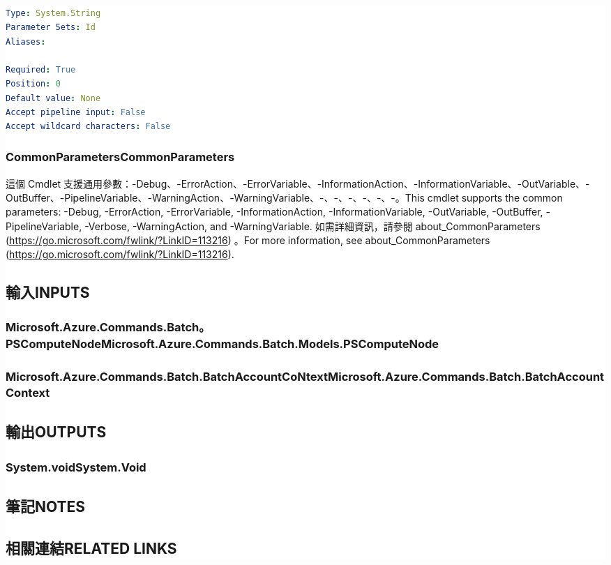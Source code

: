 ```yaml
Type: System.String
Parameter Sets: Id
Aliases:

Required: True
Position: 0
Default value: None
Accept pipeline input: False
Accept wildcard characters: False
```

### <span data-ttu-id="ac359-142">CommonParameters</span><span class="sxs-lookup"><span data-stu-id="ac359-142">CommonParameters</span></span>
<span data-ttu-id="ac359-143">這個 Cmdlet 支援通用參數：-Debug、-ErrorAction、-ErrorVariable、-InformationAction、-InformationVariable、-OutVariable、-OutBuffer、-PipelineVariable、-WarningAction、-WarningVariable、-、-、-、-、-、-。</span><span class="sxs-lookup"><span data-stu-id="ac359-143">This cmdlet supports the common parameters: -Debug, -ErrorAction, -ErrorVariable, -InformationAction, -InformationVariable, -OutVariable, -OutBuffer, -PipelineVariable, -Verbose, -WarningAction, and -WarningVariable.</span></span> <span data-ttu-id="ac359-144">如需詳細資訊，請參閱 about_CommonParameters (https://go.microsoft.com/fwlink/?LinkID=113216) 。</span><span class="sxs-lookup"><span data-stu-id="ac359-144">For more information, see about_CommonParameters (https://go.microsoft.com/fwlink/?LinkID=113216).</span></span>

## <span data-ttu-id="ac359-145">輸入</span><span class="sxs-lookup"><span data-stu-id="ac359-145">INPUTS</span></span>

### <span data-ttu-id="ac359-146">Microsoft.Azure.Commands.Batch。PSComputeNode</span><span class="sxs-lookup"><span data-stu-id="ac359-146">Microsoft.Azure.Commands.Batch.Models.PSComputeNode</span></span>

### <span data-ttu-id="ac359-147">Microsoft.Azure.Commands.Batch.BatchAccountCoNtext</span><span class="sxs-lookup"><span data-stu-id="ac359-147">Microsoft.Azure.Commands.Batch.BatchAccountContext</span></span>

## <span data-ttu-id="ac359-148">輸出</span><span class="sxs-lookup"><span data-stu-id="ac359-148">OUTPUTS</span></span>

### <span data-ttu-id="ac359-149">System.void</span><span class="sxs-lookup"><span data-stu-id="ac359-149">System.Void</span></span>

## <span data-ttu-id="ac359-150">筆記</span><span class="sxs-lookup"><span data-stu-id="ac359-150">NOTES</span></span>

## <span data-ttu-id="ac359-151">相關連結</span><span class="sxs-lookup"><span data-stu-id="ac359-151">RELATED LINKS</span></span>
